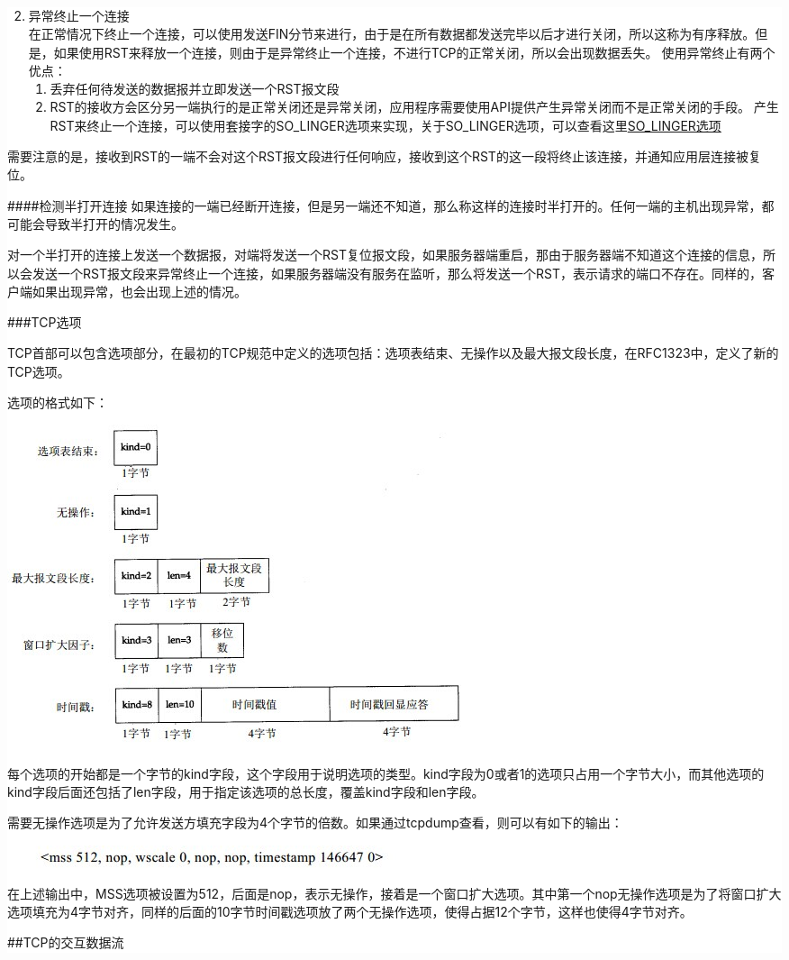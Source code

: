 2. 异常终止一个连接		
    在正常情况下终止一个连接，可以使用发送FIN分节来进行，由于是在所有数据都发送完毕以后才进行关闭，所以这称为有序释放。但是，如果使用RST来释放一个连接，则由于是异常终止一个连接，不进行TCP的正常关闭，所以会出现数据丢失。
    使用异常终止有两个优点：
	1. 丢弃任何待发送的数据报并立即发送一个RST报文段
	2. RST的接收方会区分另一端执行的是正常关闭还是异常关闭，应用程序需要使用API提供产生异常关闭而不是正常关闭的手段。
    产生RST来终止一个连接，可以使用套接字的SO_LINGER选项来实现，关于SO_LINGER选项，可以查看这里[SO_LINGER选项][1]

需要注意的是，接收到RST的一端不会对这个RST报文段进行任何响应，接收到这个RST的这一段将终止该连接，并通知应用层连接被复位。

####检测半打开连接
如果连接的一端已经断开连接，但是另一端还不知道，那么称这样的连接时半打开的。任何一端的主机出现异常，都可能会导致半打开的情况发生。

对一个半打开的连接上发送一个数据报，对端将发送一个RST复位报文段，如果服务器端重启，那由于服务器端不知道这个连接的信息，所以会发送一个RST报文段来异常终止一个连接，如果服务器端没有服务在监听，那么将发送一个RST，表示请求的端口不存在。同样的，客户端如果出现异常，也会出现上述的情况。

###TCP选项

TCP首部可以包含选项部分，在最初的TCP规范中定义的选项包括：选项表结束、无操作以及最大报文段长度，在RFC1323中，定义了新的TCP选项。

选项的格式如下：

![TCP选项](./image/TCP选项.jpg "TCP选项")

每个选项的开始都是一个字节的kind字段，这个字段用于说明选项的类型。kind字段为0或者1的选项只占用一个字节大小，而其他选项的kind字段后面还包括了len字段，用于指定该选项的总长度，覆盖kind字段和len字段。

需要无操作选项是为了允许发送方填充字段为4个字节的倍数。如果通过tcpdump查看，则可以有如下的输出：

![tcp选项的tcpdump输出](./image/tcp选项的tcpdump输出.jpg "tcp选项的tcpdump输出")

在上述输出中，MSS选项被设置为512，后面是nop，表示无操作，接着是一个窗口扩大选项。其中第一个nop无操作选项是为了将窗口扩大选项填充为4字节对齐，同样的后面的10字节时间戳选项放了两个无操作选项，使得占据12个字节，这样也使得4字节对齐。

##TCP的交互数据流


[1]: http://www.baidu.com "SO_LINGER"
[2]: http://www.baidu.com "慢启动"